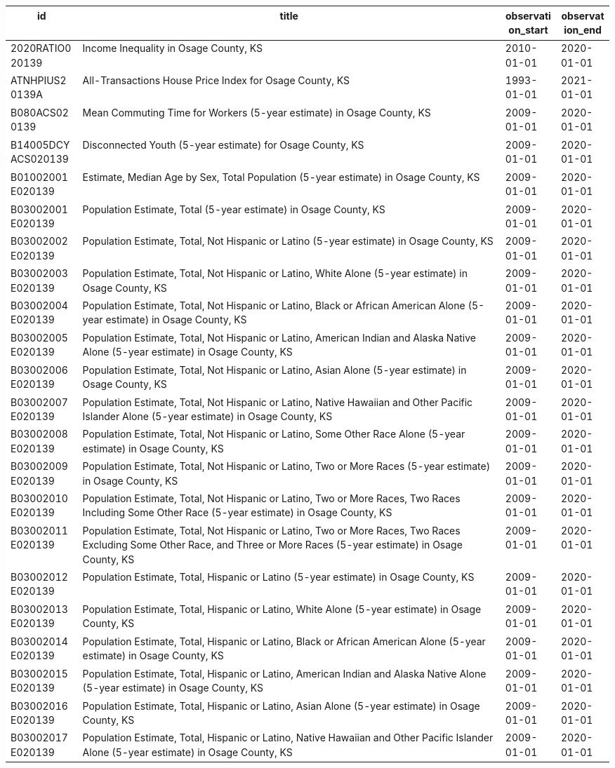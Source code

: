 | id                        | title                                                                                                                                                                     | observation_start   | observation_end   |
|---------------------------|---------------------------------------------------------------------------------------------------------------------------------------------------------------------------|---------------------|-------------------|
| 2020RATIO020139           | Income Inequality in Osage County, KS                                                                                                                                     | 2010-01-01          | 2020-01-01        |
| ATNHPIUS20139A            | All-Transactions House Price Index for Osage County, KS                                                                                                                   | 1993-01-01          | 2021-01-01        |
| B080ACS020139             | Mean Commuting Time for Workers (5-year estimate) in Osage County, KS                                                                                                     | 2009-01-01          | 2020-01-01        |
| B14005DCYACS020139        | Disconnected Youth (5-year estimate) for Osage County, KS                                                                                                                 | 2009-01-01          | 2020-01-01        |
| B01002001E020139          | Estimate, Median Age by Sex, Total Population (5-year estimate) in Osage County, KS                                                                                       | 2009-01-01          | 2020-01-01        |
| B03002001E020139          | Population Estimate, Total (5-year estimate) in Osage County, KS                                                                                                          | 2009-01-01          | 2020-01-01        |
| B03002002E020139          | Population Estimate, Total, Not Hispanic or Latino (5-year estimate) in Osage County, KS                                                                                  | 2009-01-01          | 2020-01-01        |
| B03002003E020139          | Population Estimate, Total, Not Hispanic or Latino, White Alone (5-year estimate) in Osage County, KS                                                                     | 2009-01-01          | 2020-01-01        |
| B03002004E020139          | Population Estimate, Total, Not Hispanic or Latino, Black or African American Alone (5-year estimate) in Osage County, KS                                                 | 2009-01-01          | 2020-01-01        |
| B03002005E020139          | Population Estimate, Total, Not Hispanic or Latino, American Indian and Alaska Native Alone (5-year estimate) in Osage County, KS                                         | 2009-01-01          | 2020-01-01        |
| B03002006E020139          | Population Estimate, Total, Not Hispanic or Latino, Asian Alone (5-year estimate) in Osage County, KS                                                                     | 2009-01-01          | 2020-01-01        |
| B03002007E020139          | Population Estimate, Total, Not Hispanic or Latino, Native Hawaiian and Other Pacific Islander Alone (5-year estimate) in Osage County, KS                                | 2009-01-01          | 2020-01-01        |
| B03002008E020139          | Population Estimate, Total, Not Hispanic or Latino, Some Other Race Alone (5-year estimate) in Osage County, KS                                                           | 2009-01-01          | 2020-01-01        |
| B03002009E020139          | Population Estimate, Total, Not Hispanic or Latino, Two or More Races (5-year estimate) in Osage County, KS                                                               | 2009-01-01          | 2020-01-01        |
| B03002010E020139          | Population Estimate, Total, Not Hispanic or Latino, Two or More Races, Two Races Including Some Other Race (5-year estimate) in Osage County, KS                          | 2009-01-01          | 2020-01-01        |
| B03002011E020139          | Population Estimate, Total, Not Hispanic or Latino, Two or More Races, Two Races Excluding Some Other Race, and Three or More Races (5-year estimate) in Osage County, KS | 2009-01-01          | 2020-01-01        |
| B03002012E020139          | Population Estimate, Total, Hispanic or Latino (5-year estimate) in Osage County, KS                                                                                      | 2009-01-01          | 2020-01-01        |
| B03002013E020139          | Population Estimate, Total, Hispanic or Latino, White Alone (5-year estimate) in Osage County, KS                                                                         | 2009-01-01          | 2020-01-01        |
| B03002014E020139          | Population Estimate, Total, Hispanic or Latino, Black or African American Alone (5-year estimate) in Osage County, KS                                                     | 2009-01-01          | 2020-01-01        |
| B03002015E020139          | Population Estimate, Total, Hispanic or Latino, American Indian and Alaska Native Alone (5-year estimate) in Osage County, KS                                             | 2009-01-01          | 2020-01-01        |
| B03002016E020139          | Population Estimate, Total, Hispanic or Latino, Asian Alone (5-year estimate) in Osage County, KS                                                                         | 2009-01-01          | 2020-01-01        |
| B03002017E020139          | Population Estimate, Total, Hispanic or Latino, Native Hawaiian and Other Pacific Islander Alone (5-year estimate) in Osage County, KS                                    | 2009-01-01          | 2020-01-01        |